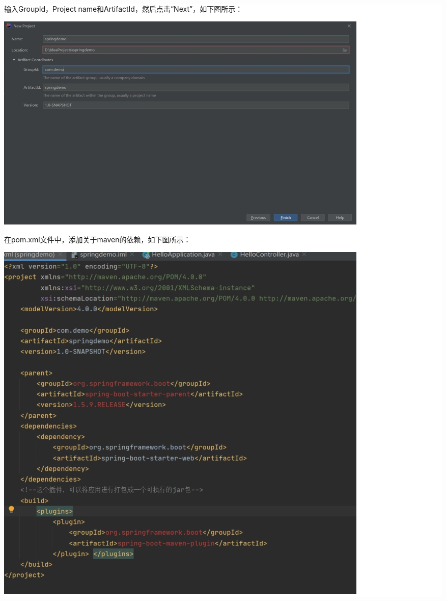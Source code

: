  

输入GroupId，Project name和ArtifactId，然后点击“Next”，如下图所示：

 

![img](./images\wps28.jpg) 

在pom.xml文件中，添加关于maven的依赖，如下图所示：

![img](./images\wps29.jpg) 
